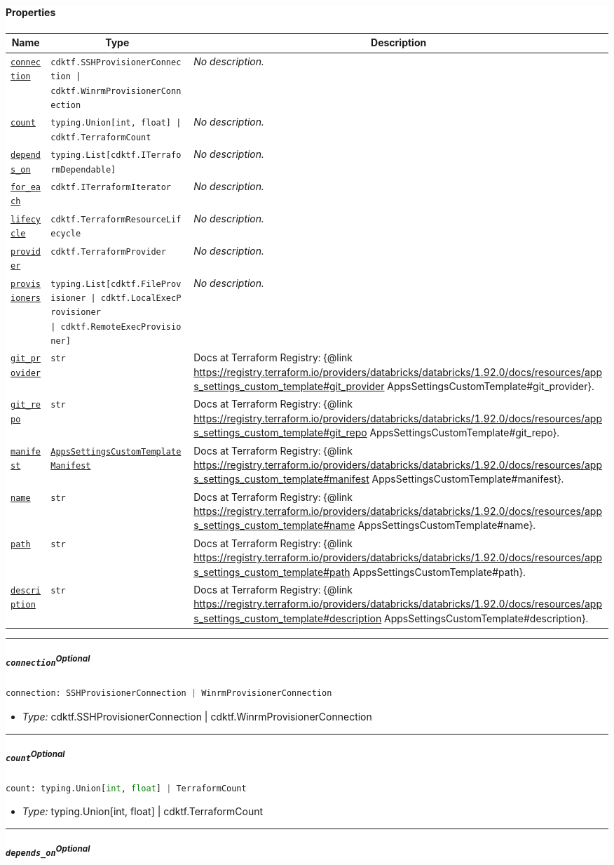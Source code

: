 #### Properties <a name="Properties" id="Properties"></a>

| **Name** | **Type** | **Description** |
| --- | --- | --- |
| <code><a href="#@cdktf/provider-databricks.appsSettingsCustomTemplate.AppsSettingsCustomTemplateConfig.property.connection">connection</a></code> | <code>cdktf.SSHProvisionerConnection \| cdktf.WinrmProvisionerConnection</code> | *No description.* |
| <code><a href="#@cdktf/provider-databricks.appsSettingsCustomTemplate.AppsSettingsCustomTemplateConfig.property.count">count</a></code> | <code>typing.Union[int, float] \| cdktf.TerraformCount</code> | *No description.* |
| <code><a href="#@cdktf/provider-databricks.appsSettingsCustomTemplate.AppsSettingsCustomTemplateConfig.property.dependsOn">depends_on</a></code> | <code>typing.List[cdktf.ITerraformDependable]</code> | *No description.* |
| <code><a href="#@cdktf/provider-databricks.appsSettingsCustomTemplate.AppsSettingsCustomTemplateConfig.property.forEach">for_each</a></code> | <code>cdktf.ITerraformIterator</code> | *No description.* |
| <code><a href="#@cdktf/provider-databricks.appsSettingsCustomTemplate.AppsSettingsCustomTemplateConfig.property.lifecycle">lifecycle</a></code> | <code>cdktf.TerraformResourceLifecycle</code> | *No description.* |
| <code><a href="#@cdktf/provider-databricks.appsSettingsCustomTemplate.AppsSettingsCustomTemplateConfig.property.provider">provider</a></code> | <code>cdktf.TerraformProvider</code> | *No description.* |
| <code><a href="#@cdktf/provider-databricks.appsSettingsCustomTemplate.AppsSettingsCustomTemplateConfig.property.provisioners">provisioners</a></code> | <code>typing.List[cdktf.FileProvisioner \| cdktf.LocalExecProvisioner \| cdktf.RemoteExecProvisioner]</code> | *No description.* |
| <code><a href="#@cdktf/provider-databricks.appsSettingsCustomTemplate.AppsSettingsCustomTemplateConfig.property.gitProvider">git_provider</a></code> | <code>str</code> | Docs at Terraform Registry: {@link https://registry.terraform.io/providers/databricks/databricks/1.92.0/docs/resources/apps_settings_custom_template#git_provider AppsSettingsCustomTemplate#git_provider}. |
| <code><a href="#@cdktf/provider-databricks.appsSettingsCustomTemplate.AppsSettingsCustomTemplateConfig.property.gitRepo">git_repo</a></code> | <code>str</code> | Docs at Terraform Registry: {@link https://registry.terraform.io/providers/databricks/databricks/1.92.0/docs/resources/apps_settings_custom_template#git_repo AppsSettingsCustomTemplate#git_repo}. |
| <code><a href="#@cdktf/provider-databricks.appsSettingsCustomTemplate.AppsSettingsCustomTemplateConfig.property.manifest">manifest</a></code> | <code><a href="#@cdktf/provider-databricks.appsSettingsCustomTemplate.AppsSettingsCustomTemplateManifest">AppsSettingsCustomTemplateManifest</a></code> | Docs at Terraform Registry: {@link https://registry.terraform.io/providers/databricks/databricks/1.92.0/docs/resources/apps_settings_custom_template#manifest AppsSettingsCustomTemplate#manifest}. |
| <code><a href="#@cdktf/provider-databricks.appsSettingsCustomTemplate.AppsSettingsCustomTemplateConfig.property.name">name</a></code> | <code>str</code> | Docs at Terraform Registry: {@link https://registry.terraform.io/providers/databricks/databricks/1.92.0/docs/resources/apps_settings_custom_template#name AppsSettingsCustomTemplate#name}. |
| <code><a href="#@cdktf/provider-databricks.appsSettingsCustomTemplate.AppsSettingsCustomTemplateConfig.property.path">path</a></code> | <code>str</code> | Docs at Terraform Registry: {@link https://registry.terraform.io/providers/databricks/databricks/1.92.0/docs/resources/apps_settings_custom_template#path AppsSettingsCustomTemplate#path}. |
| <code><a href="#@cdktf/provider-databricks.appsSettingsCustomTemplate.AppsSettingsCustomTemplateConfig.property.description">description</a></code> | <code>str</code> | Docs at Terraform Registry: {@link https://registry.terraform.io/providers/databricks/databricks/1.92.0/docs/resources/apps_settings_custom_template#description AppsSettingsCustomTemplate#description}. |

---

##### `connection`<sup>Optional</sup> <a name="connection" id="@cdktf/provider-databricks.appsSettingsCustomTemplate.AppsSettingsCustomTemplateConfig.property.connection"></a>

```python
connection: SSHProvisionerConnection | WinrmProvisionerConnection
```

- *Type:* cdktf.SSHProvisionerConnection | cdktf.WinrmProvisionerConnection

---

##### `count`<sup>Optional</sup> <a name="count" id="@cdktf/provider-databricks.appsSettingsCustomTemplate.AppsSettingsCustomTemplateConfig.property.count"></a>

```python
count: typing.Union[int, float] | TerraformCount
```

- *Type:* typing.Union[int, float] | cdktf.TerraformCount

---

##### `depends_on`<sup>Optional</sup> <a name="depends_on" id="@cdktf/provider-databricks.appsSettingsCustomTemplate.AppsSettingsCustomTemplateConfig.property.dependsOn"></a>
